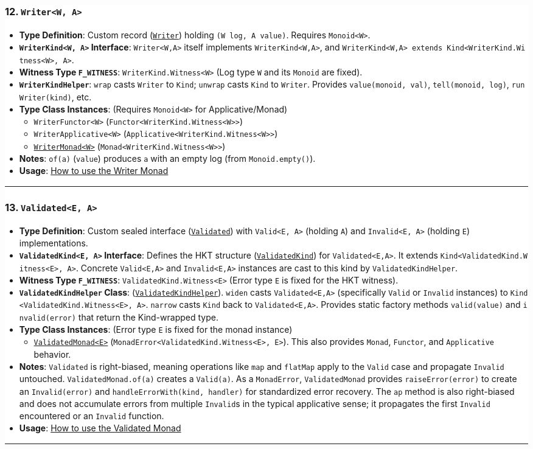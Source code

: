 
### 12. `Writer<W, A>`

* **Type Definition**: Custom record ([`Writer`](https://github.com/higher-kinded-j/higher-kinded-j/blob/main/hkj-core/src/main/java/org/higherkindedj/hkt/writer/Writer.java)) holding `(W log, A value)`. Requires `Monoid<W>`.
* **`WriterKind<W, A>` Interface**: `Writer<W,A>` itself implements `WriterKind<W,A>`, and `WriterKind<W,A> extends Kind<WriterKind.Witness<W>, A>`.
* **Witness Type `F_WITNESS`**: `WriterKind.Witness<W>` (Log type `W` and its `Monoid` are fixed).
* **`WriterKindHelper`**: `wrap` casts `Writer` to `Kind`; `unwrap` casts `Kind` to `Writer`. Provides `value(monoid, val)`, `tell(monoid, log)`, `runWriter(kind)`, etc.
* **Type Class Instances**: (Requires `Monoid<W>` for Applicative/Monad)
  * `WriterFunctor<W>` (`Functor<WriterKind.Witness<W>>`)
  * `WriterApplicative<W>` (`Applicative<WriterKind.Witness<W>>`)
  * [`WriterMonad<W>`](https://github.com/higher-kinded-j/higher-kinded-j/blob/main/hkj-core/src/main/java/org/higherkindedj/hkt/writer/WriterMonad.java) (`Monad<WriterKind.Witness<W>>`)
* **Notes**: `of(a)` (`value`) produces `a` with an empty log (from `Monoid.empty()`).
* **Usage**: [How to use the Writer Monad](./writer_monad.md)

---

### 13. `Validated<E, A>`

* **Type Definition**: Custom sealed interface ([`Validated`](https://github.com/higher-kinded-j/higher-kinded-j/blob/main/hkj-core/src/main/java/org/higherkindedj/hkt/validated/Validated.java)) with `Valid<E, A>` (holding `A`) and `Invalid<E, A>` (holding `E`) implementations.
* **`ValidatedKind<E, A>` Interface**: Defines the HKT structure ([`ValidatedKind`](https://github.com/higher-kinded-j/higher-kinded-j/blob/main/hkj-core/src/main/java/org/higherkindedj/hkt/validated/ValidatedKind.java)) for `Validated<E,A>`. It extends `Kind<ValidatedKind.Witness<E>, A>`. Concrete `Valid<E,A>` and `Invalid<E,A>` instances are cast to this kind by `ValidatedKindHelper`.
* **Witness Type `F_WITNESS`**: `ValidatedKind.Witness<E>` (Error type `E` is fixed for the HKT witness).
* **`ValidatedKindHelper` Class**: ([`ValidatedKindHelper`](https://github.com/higher-kinded-j/higher-kinded-j/blob/main/hkj-core/src/main/java/org/higherkindedj/hkt/validated/ValidatedKindHelper.java)). `widen` casts `Validated<E,A>` (specifically `Valid` or `Invalid` instances) to `Kind<ValidatedKind.Witness<E>, A>`. `narrow` casts `Kind` back to `Validated<E,A>`. Provides static factory methods `valid(value)` and `invalid(error)` that return the Kind-wrapped type.
* **Type Class Instances**: (Error type `E` is fixed for the monad instance)
  * [`ValidatedMonad<E>`](https://github.com/higher-kinded-j/higher-kinded-j/blob/main/hkj-core/src/main/java/org/higherkindedj/hkt/validated/ValidatedMonad.java) (`MonadError<ValidatedKind.Witness<E>, E>`). This also provides `Monad`, `Functor`, and `Applicative` behavior.
* **Notes**: `Validated` is right-biased, meaning operations like `map` and `flatMap` apply to the `Valid` case and propagate `Invalid` untouched. `ValidatedMonad.of(a)` creates a `Valid(a)`. As a `MonadError`, `ValidatedMonad` provides `raiseError(error)` to create an `Invalid(error)` and `handleErrorWith(kind, handler)` for standardized error recovery. The `ap` method is also right-biased and does not accumulate errors from multiple `Invalid`s in the typical applicative sense; it propagates the first `Invalid` encountered or an `Invalid` function.
* **Usage**: [How to use the Validated Monad](./validated_monad.md)

---